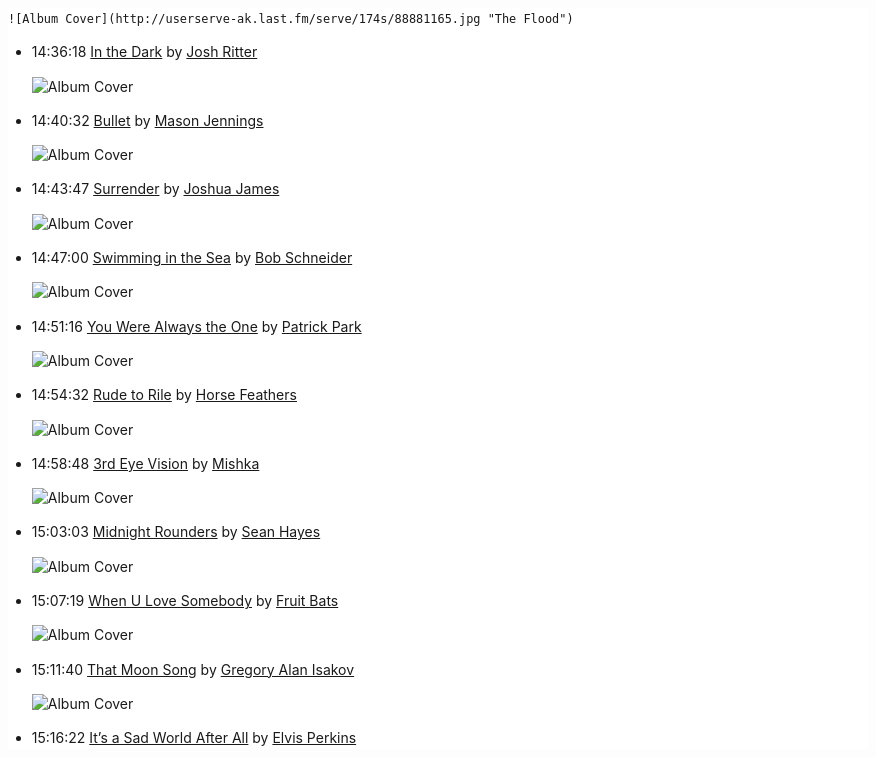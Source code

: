    ![Album Cover](http://userserve-ak.last.fm/serve/174s/88881165.jpg "The Flood")

*   14:36:18  [In the Dark](http://goo.gl/iz42Yz) by [Josh Ritter](http://www.last.fm/music/Josh+Ritter)

    ![Album Cover](http://images.amazon.com/images/P/B000ECXX44.01._SCMZZZZZZZ_.jpg "Animal Years")

*   14:40:32  [Bullet](http://goo.gl/RjEqvO) by [Mason Jennings](http://www.last.fm/music/Mason+Jennings)

    ![Album Cover](http://userserve-ak.last.fm/serve/174s/93265899.jpg "Century Spring")

*   14:43:47  [Surrender](http://goo.gl/sXU9F8) by [Joshua James](http://www.last.fm/music/Joshua+James)

    ![Album Cover](http://userserve-ak.last.fm/serve/174s/89816045.jpg "From the Top of Willamette Mountain")

*   14:47:00  [Swimming in the Sea](http://goo.gl/LaTmiT) by [Bob Schneider](http://www.last.fm/music/Bob+Schneider)

    ![Album Cover](http://userserve-ak.last.fm/serve/174s/91186011.png "Burden of Proof")

*   14:51:16  [You Were Always the One](http://goo.gl/Yo1ShG) by [Patrick Park](http://www.last.fm/music/Patrick+Park)

    ![Album Cover](http://userserve-ak.last.fm/serve/174s/60831997.jpg "Come What Will")

*   14:54:32  [Rude to Rile](http://goo.gl/AZChS4) by [Horse Feathers](http://www.last.fm/music/Horse+Feathers)

    ![Album Cover](http://userserve-ak.last.fm/serve/174s/24117671.jpg "House With No Home")

*   14:58:48  [3rd Eye Vision](http://goo.gl/du6NcZ) by [Mishka](http://www.last.fm/music/Mishka)

    ![Album Cover](http://userserve-ak.last.fm/serve/174s/91402815.jpg "Above The Bones")

*   15:03:03  [Midnight Rounders](http://goo.gl/RW2nyh) by [Sean Hayes](http://www.last.fm/music/Sean+Hayes)

    ![Album Cover](http://userserve-ak.last.fm/serve/174s/42725409.jpg "Flowering Spade")

*   15:07:19  [When U Love Somebody](http://goo.gl/Wt1RKn) by [Fruit Bats](http://www.last.fm/music/Fruit+Bats)

    ![Album Cover](http://cdn.last.fm/flatness/catalogue/noimage/2/default_album_medium.png "Buy You Peanuts and Cracker Jacks and Show You a Real Good Time")

*   15:11:40  [That Moon Song](http://goo.gl/BZ6zBd) by [Gregory Alan Isakov](http://www.last.fm/music/Gregory+Alan+Isakov)

    ![Album Cover](http://userserve-ak.last.fm/serve/174s/28715333.jpg "This Empty Northern Hemisphere")

*   15:16:22  [It’s a Sad World After All](http://goo.gl/aZlstb) by [Elvis Perkins](http://www.last.fm/music/Elvis+Perkins)
